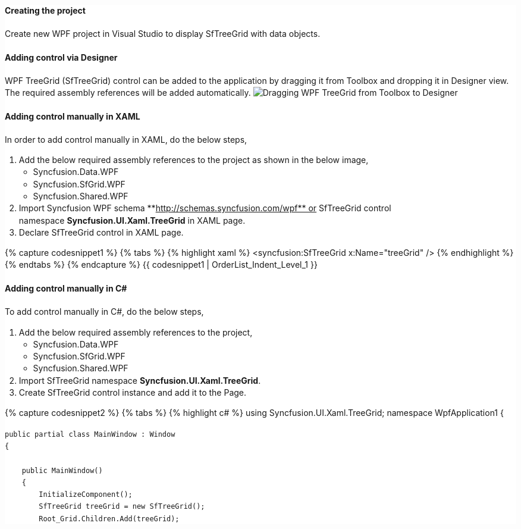 
#### Creating the project

Create new WPF project in Visual Studio to display SfTreeGrid with data objects.

#### Adding control via Designer

WPF TreeGrid (SfTreeGrid) control can be added to the application by dragging it from Toolbox and dropping it in Designer view. The required assembly references will be added automatically.
![Dragging WPF TreeGrid from Toolbox to Designer](Getting-Started_images/wpf-treegrid-toolbox.png)

#### Adding control manually in XAML
In order to add control manually in XAML, do the below steps,

1. Add the below required assembly references to the project as shown in the below image,
    * Syncfusion.Data.WPF
    * Syncfusion.SfGrid.WPF
    * Syncfusion.Shared.WPF
2. Import Syncfusion WPF schema **http://schemas.syncfusion.com/wpf** or SfTreeGrid control namespace **Syncfusion.UI.Xaml.TreeGrid** in XAML page.
3. Declare SfTreeGrid control in XAML page.

{% capture codesnippet1 %}
{% tabs %}
{% highlight xaml %}
<Window x:Class="WpfApplication1.MainWindow"
        xmlns="http://schemas.microsoft.com/winfx/2006/xaml/presentation"
        xmlns:x="http://schemas.microsoft.com/winfx/2006/xaml"
        xmlns:syncfusion="http://schemas.syncfusion.com/wpf"
        Title="MainWindow"
        Width="525"
        Height="350">
    <Grid>
        <syncfusion:SfTreeGrid x:Name="treeGrid" />
    </Grid>
</Window>
{% endhighlight %}
{% endtabs %}
{% endcapture %}
{{ codesnippet1 | OrderList_Indent_Level_1 }}

#### Adding control manually in C\#

To add control manually in C#, do the below steps,

1. Add the below required assembly references to the project,
    * Syncfusion.Data.WPF
    * Syncfusion.SfGrid.WPF
    * Syncfusion.Shared.WPF
2. Import SfTreeGrid namespace **Syncfusion.UI.Xaml.TreeGrid**.
3. Create SfTreeGrid control instance and add it to the Page.

{% capture codesnippet2 %}
{% tabs %}
{% highlight c# %}
using Syncfusion.UI.Xaml.TreeGrid;
namespace WpfApplication1
{

    public partial class MainWindow : Window
    {

        public MainWindow()
        {
            InitializeComponent();
            SfTreeGrid treeGrid = new SfTreeGrid();
            Root_Grid.Children.Add(treeGrid);
